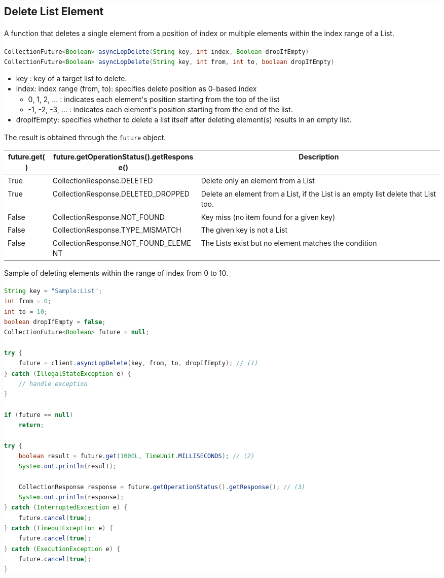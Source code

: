 ## Delete List Element

A function that deletes a single element from a position of index or multiple elements within the index range of a List.

```java
CollectionFuture<Boolean> asyncLopDelete(String key, int index, Boolean dropIfEmpty)
CollectionFuture<Boolean> asyncLopDelete(String key, int from, int to, boolean dropIfEmpty)
```

- key : key of a target list to delete.
- index: index range (from, to): specifies delete position as 0-based index
  - 0, 1, 2, ... : indicates each element's position starting from the top of the list
  - -1, -2, -3, ... : indicates each element's position starting from the end of the list.
- dropIfEmpty: specifies whether to delete a list itself after deleting element(s) results in an empty list.

The result is obtained through the `future` object.

future.get() | future.getOperationStatus().getResponse() | Description 
------------ | -------------------------------------- | -------
True         | CollectionResponse.DELETED             | Delete only an element from a List
True         | CollectionResponse.DELETED_DROPPED     | Delete an element from a List, if the List is an empty list delete that List too.
False        | CollectionResponse.NOT_FOUND           | Key miss (no item found for a given key)
False        | CollectionResponse.TYPE_MISMATCH       | The given key is not a List
False        | CollectionResponse.NOT_FOUND_ELEMENT   | The Lists exist but no element matches the condition

Sample of deleting elements within the range of index from 0 to 10.

```java
String key = "Sample:List";
int from = 0;
int to = 10;
boolean dropIfEmpty = false;
CollectionFuture<Boolean> future = null;

try {
    future = client.asyncLopDelete(key, from, to, dropIfEmpty); // (1)
} catch (IllegalStateException e) {
    // handle exception
}

if (future == null)
    return;

try {
    boolean result = future.get(1000L, TimeUnit.MILLISECONDS); // (2)
    System.out.println(result);

    CollectionResponse response = future.getOperationStatus().getResponse(); // (3)
    System.out.println(response);
} catch (InterruptedException e) {
    future.cancel(true);
} catch (TimeoutException e) {
    future.cancel(true);
} catch (ExecutionException e) {
    future.cancel(true);
}
```
